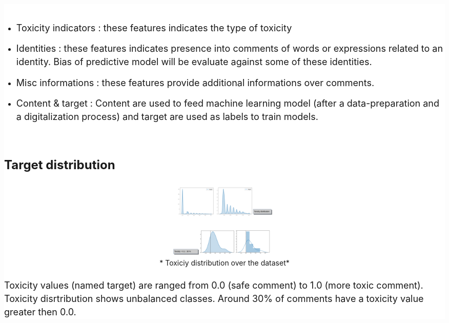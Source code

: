 <br/>

* <font size=4> Toxicity indicators : these features indicates the type of toxicity</font>

* <font size=4> Identities : these features indicates presence into comments of words or expressions related to an identity. Bias of predictive model will be evaluate against some of these identities.</font>

* <font size=4> Misc informations : these features provide additional informations over comments.</font>
* <font size=4> Content & target : Content are used to feed machine learning model (after a data-preparation and a digitalization process) and target are used as labels to train models.</font>

</p> 
<br>

<h2><font size=5>Target distribution</font></h2>

<center><img src="./report/Analysis_target.png" alt="Drawing" style="width: 200px;"/></center>
<center>* Toxiciy distribution over the dataset*</center>
<br>

<font size=4>
Toxicity values (named target) are ranged from 0.0 (safe comment) to 1.0 (more toxic comment).
<br>
<font size=4>
Toxicity disrtribution shows unbalanced classes. Around 30% of comments have a toxicity value greater then 0.0.</font>
<br>
